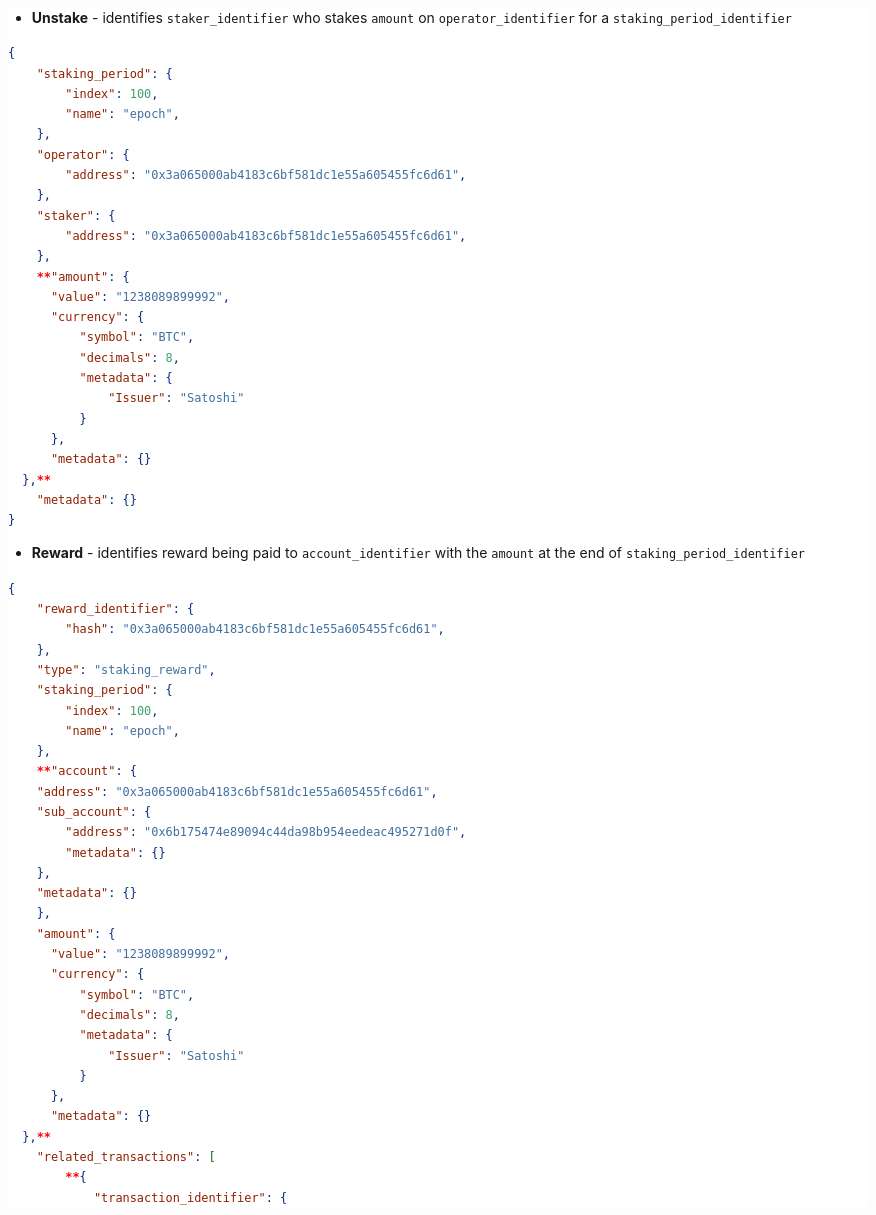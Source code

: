 - **Unstake** - identifies `staker_identifier` who stakes `amount` on `operator_identifier` for a `staking_period_identifier`

```json
{
	"staking_period": {
		"index": 100,
		"name": "epoch",
	},
	"operator": {
		"address": "0x3a065000ab4183c6bf581dc1e55a605455fc6d61",
	},
	"staker": {
		"address": "0x3a065000ab4183c6bf581dc1e55a605455fc6d61",
	},
	**"amount": {
      "value": "1238089899992",
      "currency": {
          "symbol": "BTC",
          "decimals": 8,
          "metadata": {
              "Issuer": "Satoshi"
          }
      },
      "metadata": {}
  },**
	"metadata": {}
}
```

- **Reward** - identifies reward being paid to `account_identifier` with the `amount` at the end of `staking_period_identifier`

```json
{
	"reward_identifier": {
		"hash": "0x3a065000ab4183c6bf581dc1e55a605455fc6d61",
	},
	"type": "staking_reward",
	"staking_period": {
		"index": 100,
		"name": "epoch",
	},
	**"account": {
    "address": "0x3a065000ab4183c6bf581dc1e55a605455fc6d61",
    "sub_account": {
        "address": "0x6b175474e89094c44da98b954eedeac495271d0f",
        "metadata": {}
    },
    "metadata": {}
	},
	"amount": {
      "value": "1238089899992",
      "currency": {
          "symbol": "BTC",
          "decimals": 8,
          "metadata": {
              "Issuer": "Satoshi"
          }
      },
      "metadata": {}
  },**
	"related_transactions": [
		**{
			"transaction_identifier": {
```
